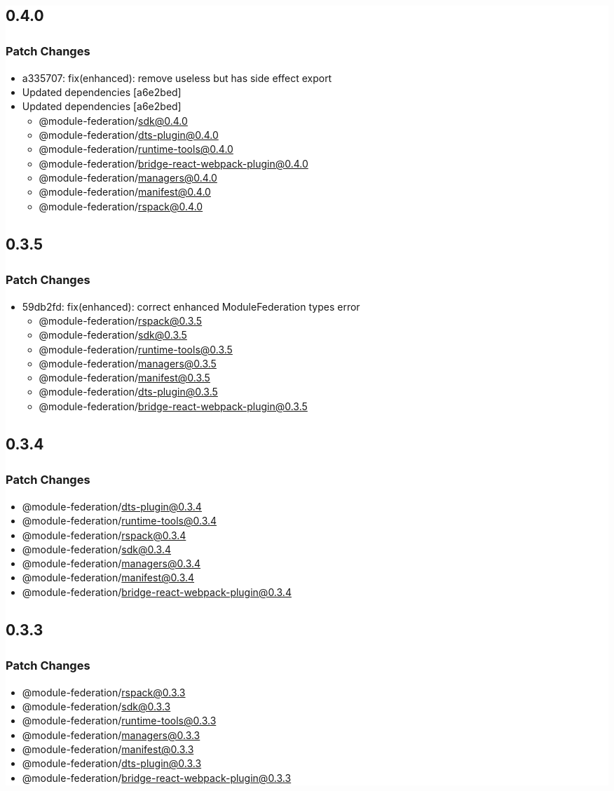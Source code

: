 ## 0.4.0

### Patch Changes

- a335707: fix(enhanced): remove useless but has side effect export
- Updated dependencies [a6e2bed]
- Updated dependencies [a6e2bed]
  - @module-federation/sdk@0.4.0
  - @module-federation/dts-plugin@0.4.0
  - @module-federation/runtime-tools@0.4.0
  - @module-federation/bridge-react-webpack-plugin@0.4.0
  - @module-federation/managers@0.4.0
  - @module-federation/manifest@0.4.0
  - @module-federation/rspack@0.4.0

## 0.3.5

### Patch Changes

- 59db2fd: fix(enhanced): correct enhanced ModuleFederation types error
  - @module-federation/rspack@0.3.5
  - @module-federation/sdk@0.3.5
  - @module-federation/runtime-tools@0.3.5
  - @module-federation/managers@0.3.5
  - @module-federation/manifest@0.3.5
  - @module-federation/dts-plugin@0.3.5
  - @module-federation/bridge-react-webpack-plugin@0.3.5

## 0.3.4

### Patch Changes

- @module-federation/dts-plugin@0.3.4
- @module-federation/runtime-tools@0.3.4
- @module-federation/rspack@0.3.4
- @module-federation/sdk@0.3.4
- @module-federation/managers@0.3.4
- @module-federation/manifest@0.3.4
- @module-federation/bridge-react-webpack-plugin@0.3.4

## 0.3.3

### Patch Changes

- @module-federation/rspack@0.3.3
- @module-federation/sdk@0.3.3
- @module-federation/runtime-tools@0.3.3
- @module-federation/managers@0.3.3
- @module-federation/manifest@0.3.3
- @module-federation/dts-plugin@0.3.3
- @module-federation/bridge-react-webpack-plugin@0.3.3
